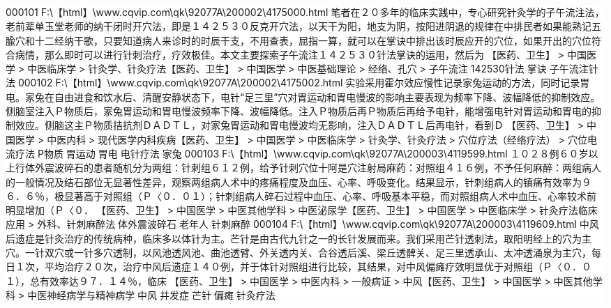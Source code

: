 <DOC>
<DOCNUM>000101</DOCNUM>
<PATH>F:\【html】\www.cqvip.com\qk\92077A\200002\4175000.html</PATH>
<TITLE>子午流注142530针法掌诀探讨</TITLE>
<ABSTRACT>笔者在２０多年的临床实践中，专心研究<Method>针灸</Method>学的<Method>子午流注法</Method>，老前辈单玉堂老师的纳干闭时开穴法，即是１４２５３０反克开穴法，以天干为<Health>阳</Health>，地支为<Health>阴</Health>，按阳进阴退的规律在中排民者如果能熟记五<Acupoint>腧穴</Acupoint>和十二经纳干歌，只要知道病人来诊时的时辰干支，不用查表，屈指一算，就可以在掌诀中排出该时辰应开的穴位，如果开出的穴位符合病情，那么即时可以进行<Method>针刺</Method>治疗，疗效极佳。本文主要探索<Method>子午流注１４２５３０针法</Method>掌诀的运用，然后为</ABSTRACT>
<CLASSIFICATION>【医药、卫生】 > 中国医学 > 中医临床学 > 针灸学、针灸疗法【医药、卫生】 > 中国医学 > 中医基础理论 > 经络、孔穴 > 子午流注</CLASSIFICATION>
<KEYWORDS>142530针法 掌诀 子午流注针法</KEYWORDS>
</DOC>

<DOC>
<DOCNUM>000102</DOCNUM>
<PATH>F:\【html】\www.cqvip.com\qk\92077A\200002\4175002.html</PATH>
<TITLE>中枢P物质参与电针对家兔胃运动,胃电的抑制效应</TITLE>
<ABSTRACT>实验采用霍尔效应慢性记录家兔运动的方法，同时记录<Organ>胃</Organ>电。家兔在自由进食和饮水后、清醒安静状态下，<Method>电针</Method>“<Acupoint>足三里</Acupoint>”穴对<Organ>胃</Organ>运动和<Organ>胃</Organ>电慢波的影响主要表现为频率下降、波幅降低的抑制效应。侧脑室注入Ｐ物质后，家兔<Organ>胃</Organ>运动和<Organ>胃</Organ>电慢波频率下降、波幅降低。注入Ｐ物质后再Ｐ物质后再给予<Method>电针</Method>，能增强<Method>电针</Method>对<Organ>胃</Organ>运动和<Organ>胃</Organ>电的抑制效应。<Organ>侧脑</Organ>这主Ｐ物质拮抗剂ＤＡＤＴＬ，对家兔<Organ>胃</Organ>运动和<Organ>胃</Organ>电慢波均无影响，注入ＤＡＤＴＬ后再<Method>电针</Method>，看到Ｄ</ABSTRACT>
<CLASSIFICATION>【医药、卫生】 > 中国医学 > 中医内科 > 现代医学内科疾病【医药、卫生】 > 中国医学 > 中医临床学 > 针灸学、针灸疗法 > 穴位疗法（经络疗法） > 穴位电流疗法</CLASSIFICATION>
<KEYWORDS>P物质 胃运动 胃电 电针疗法 家兔</KEYWORDS>
</DOC>

<DOC>
<DOCNUM>000103</DOCNUM>
<PATH>F:\【html】\www.cqvip.com\qk\92077A\200003\4119599.html</PATH>
<TITLE>针刺麻醉在老年人体外震波碎石中的应用</TITLE>
<ABSTRACT>１０２８例６０岁以上行体外震波碎石的患者随机分为两组：针刺组６１２例，给予<Method>针刺</Method>穴位十<Acupoint>阿是穴</Acupoint>注射<Drug>局麻药</Drug>：对照组４１６例，不予任何麻醉：两组病人的一般情况及结石部位无显著性差异，观察两组病人术中的疼痛程度及血压、心率、呼吸变化。结果显示，<Method>针刺</Method>组病人的<Effect>镇痛</Effect>有效率为９６．６％，极显著高于对照组（Ｐ〈０．０１）；<Method>针刺</Method>组病人碎石过程中血压、心率、呼吸基本平稳，而对照组病人术中血压、心率较术前明显增加（Ｐ〈０．</ABSTRACT>
<CLASSIFICATION>【医药、卫生】 > 中国医学 > 中医其他学科 > 中医泌尿学【医药、卫生】 > 中国医学 > 中医临床学 > 针灸疗法临床应用 > 外科、针刺麻醉法</CLASSIFICATION>
<KEYWORDS>体外震波碎石 老年人 针刺麻醉</KEYWORDS>
</DOC>

<DOC>
<DOCNUM>000104</DOCNUM>
<PATH>F:\【html】\www.cqvip.com\qk\92077A\200003\4119609.html</PATH>
<TITLE>芒针透穴法治疗中风偏瘫140例疗效观察</TITLE>
<ABSTRACT><Disease>中风后遗症</Disease>是<Method>针灸</Method>治疗的传统病种，临床多以<Method>体针</Method>为主。<Method>芒针</Method>是由古代九针之一的长针发展而来。我们采用<Method>芒针透刺法</Method>，取<Acupoint>阳明经</Acupoint>上的穴为主穴。一针双穴或一针多穴透制，以<Acupoint>风池透风池</Acupoint>、<Acupoint>曲池透臂</Acupoint>、<Acupoint>外关透内关</Acupoint>、<Acupoint>合谷透后溪</Acupoint>、<Acupoint>梁丘透髀关</Acupoint>、<Acupoint>足三里透承山</Acupoint>、<Acupoint>太冲透涌泉</Acupoint>为主穴，每日１次，平均治疗２０次，治疗<Disease>中风后遗症</Disease>１４０例，并于<Method>体针</Method>对照组进行比较，其结果，对<Disease>中风偏瘫</Disease>疗效明显优于对照组（Ｐ〈０．０１），总有效率达９７．１４％，临床</ABSTRACT>
<CLASSIFICATION>【医药、卫生】 > 中国医学 > 中医内科 > 一般病证 > 中风【医药、卫生】 > 中国医学 > 中医其他学科 > 中医神经病学与精神病学</CLASSIFICATION>
<KEYWORDS>中风 并发症 芒针 偏瘫 针灸疗法</KEYWORDS>
</DOC>
